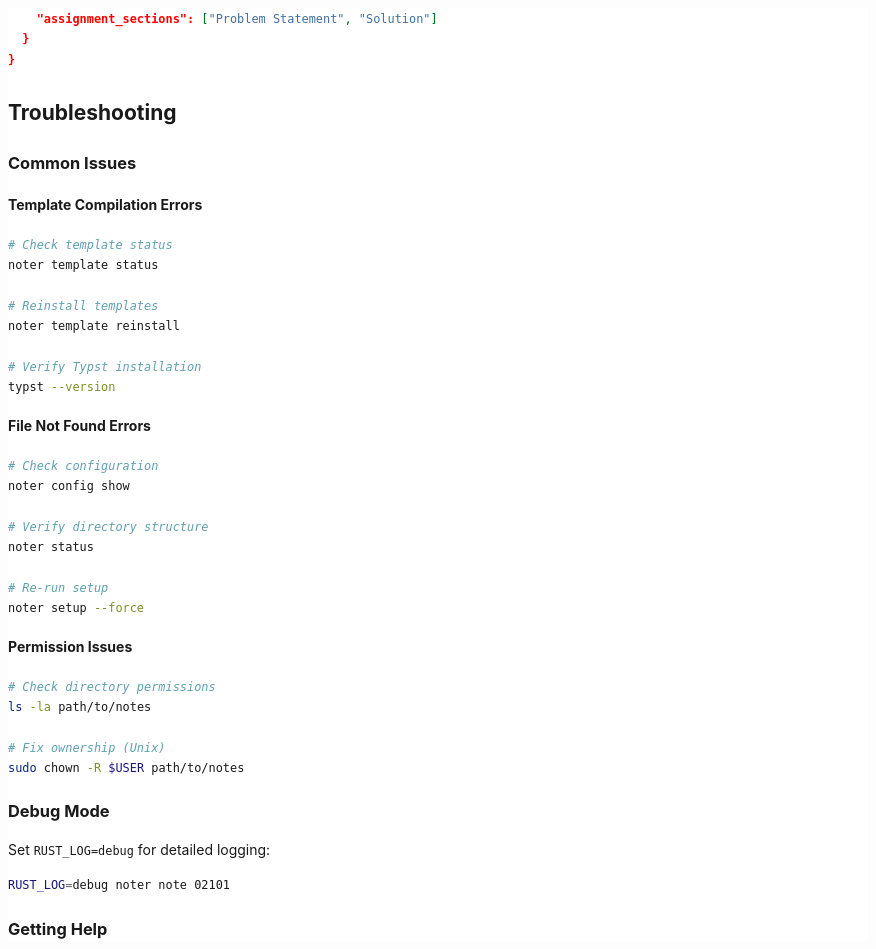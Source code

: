 ```json
    "assignment_sections": ["Problem Statement", "Solution"]
  }
}
```

## Troubleshooting

### Common Issues

#### Template Compilation Errors

```bash
# Check template status
noter template status

# Reinstall templates
noter template reinstall

# Verify Typst installation
typst --version
```

#### File Not Found Errors

```bash
# Check configuration
noter config show

# Verify directory structure
noter status

# Re-run setup
noter setup --force
```

#### Permission Issues

```bash
# Check directory permissions
ls -la path/to/notes

# Fix ownership (Unix)
sudo chown -R $USER path/to/notes
```

### Debug Mode

Set `RUST_LOG=debug` for detailed logging:

```bash
RUST_LOG=debug noter note 02101
```

### Getting Help
